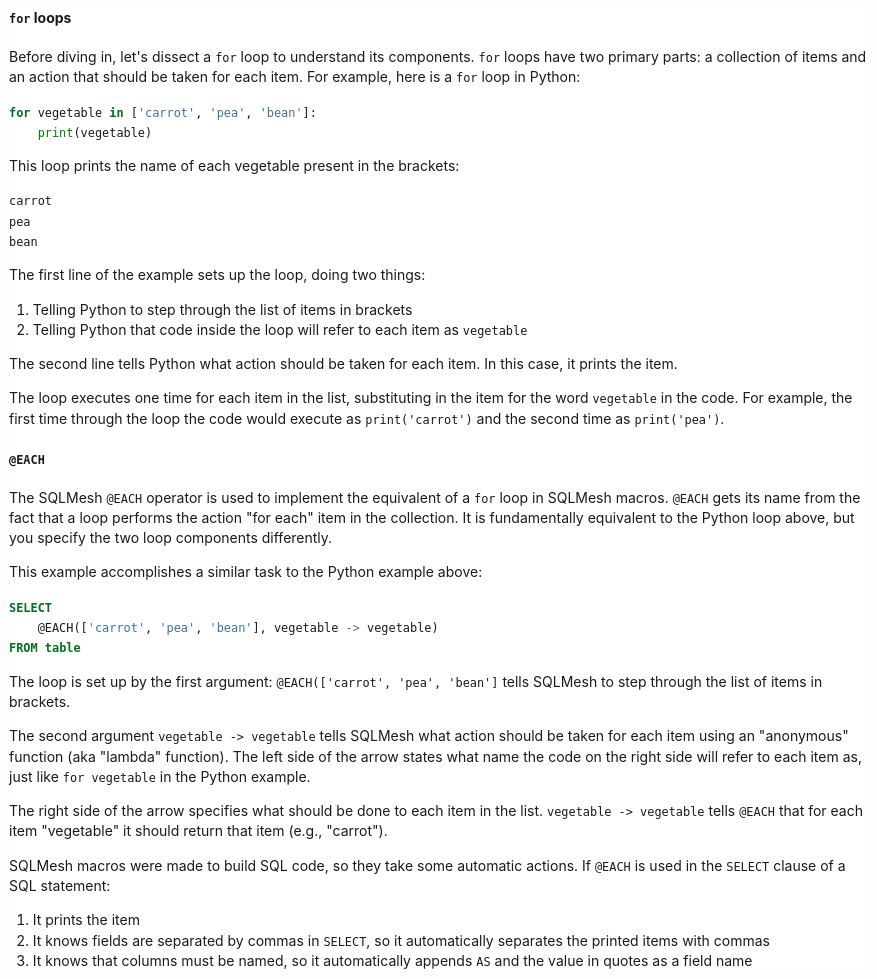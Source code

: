 #### `for` loops
Before diving in, let's dissect a `for` loop to understand its components. `for` loops have two primary parts: a collection of items and an action that should be taken for each item. For example, here is a `for` loop in Python:

```python linenums="1"
for vegetable in ['carrot', 'pea', 'bean']:
    print(vegetable)
```

This loop prints the name of each vegetable present in the brackets:

```python linenums="1"
carrot
pea
bean
```

The first line of the example sets up the loop, doing two things:
1. Telling Python to step through the list of items in brackets
2. Telling Python that code inside the loop will refer to each item as `vegetable`

The second line tells Python what action should be taken for each item. In this case, it prints the item.

The loop executes one time for each item in the list, substituting in the item for the word `vegetable` in the code. For example, the first time through the loop the code would execute as `print('carrot')` and the second time as `print('pea')`.

#### `@EACH`
The SQLMesh `@EACH` operator is used to implement the equivalent of a `for` loop in SQLMesh macros. `@EACH` gets its name from the fact that a loop performs the action "for each" item in the collection. It is fundamentally equivalent to the Python loop above, but you specify the two loop components differently. 

This example accomplishes a similar task to the Python example above:

```sql linenums="1"
SELECT
    @EACH(['carrot', 'pea', 'bean'], vegetable -> vegetable)
FROM table
```
The loop is set up by the first argument: `@EACH(['carrot', 'pea', 'bean']` tells SQLMesh to step through the list of items in brackets.

The second argument `vegetable -> vegetable` tells SQLMesh what action should be taken for each item using an "anonymous" function (aka "lambda" function). The left side of the arrow states what name the code on the right side will refer to each item as, just like `for vegetable` in the Python example.

The right side of the arrow specifies what should be done to each item in the list. `vegetable -> vegetable` tells `@EACH` that for each item "vegetable" it should return that item (e.g., "carrot").

SQLMesh macros were made to build SQL code, so they take some automatic actions. If `@EACH` is used in the `SELECT` clause of a SQL statement:
1. It prints the item
2. It knows fields are separated by commas in `SELECT`, so it automatically separates the printed items with commas
3. It knows that columns must be named, so it automatically appends `AS` and the value in quotes as a field name
